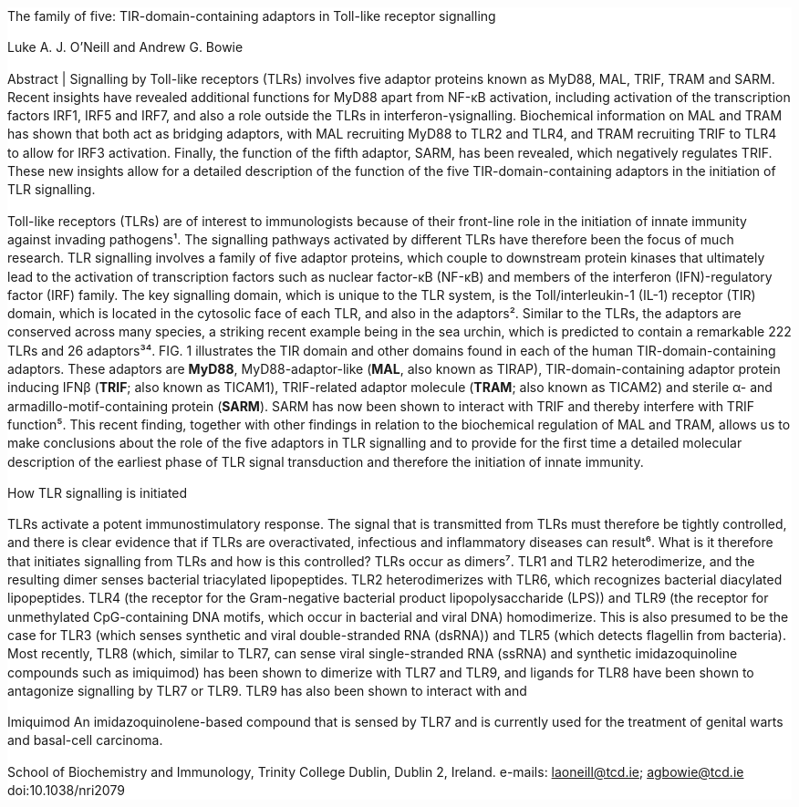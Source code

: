 
The family of five: TIR-domain-containing adaptors in Toll-like receptor signalling

Luke A. J. O’Neill and Andrew G. Bowie

Abstract | Signalling by Toll-like receptors (TLRs) involves five adaptor proteins known as MyD88, MAL, TRIF, TRAM and SARM. Recent insights have revealed additional functions for MyD88 apart from NF-κB activation, including activation of the transcription factors IRF1, IRF5 and IRF7, and also a role outside the TLRs in interferon-γsignalling. Biochemical information on MAL and TRAM has shown that both act as bridging adaptors, with MAL recruiting MyD88 to TLR2 and TLR4, and TRAM recruiting TRIF to TLR4 to allow for IRF3 activation. Finally, the function of the fifth adaptor, SARM, has been revealed, which negatively regulates TRIF. These new insights allow for a detailed description of the function of the five TIR-domain-containing adaptors in the initiation of TLR signalling.

Toll-like receptors (TLRs) are of interest to immunologists because of their front-line role in the initiation of innate immunity against invading pathogens¹. The signalling pathways activated by different TLRs have therefore been the focus of much research. TLR signalling involves a family of five adaptor proteins, which couple to downstream protein kinases that ultimately lead to the activation of transcription factors such as nuclear factor-κB (NF-κB) and members of the interferon (IFN)-regulatory factor (IRF) family. The key signalling domain, which is unique to the TLR system, is the Toll/interleukin-1 (IL-1) receptor (TIR) domain, which is located in the cytosolic face of each TLR, and also in the adaptors². Similar to the TLRs, the adaptors are conserved across many species, a striking recent example being in the sea urchin, which is predicted to contain a remarkable 222 TLRs and 26 adaptors³⁴. FIG. 1 illustrates the TIR domain and other domains found in each of the human TIR-domain-containing adaptors. These adaptors are **MyD88**, MyD88-adaptor-like (**MAL**, also known as TIRAP), TIR-domain-containing adaptor protein inducing IFNβ (**TRIF**; also known as TICAM1), TRIF-related adaptor molecule (**TRAM**; also known as TICAM2) and sterile α- and armadillo-motif-containing protein (**SARM**). SARM has now been shown to interact with TRIF and thereby interfere with TRIF function⁵. This recent finding, together with other findings in relation to the biochemical regulation of MAL and TRAM, allows us to make conclusions about the role of the five adaptors in TLR signalling and to provide for the first time a detailed molecular description of the earliest phase of TLR signal transduction and therefore the initiation of innate immunity.

How TLR signalling is initiated

TLRs activate a potent immunostimulatory response. The signal that is transmitted from TLRs must therefore be tightly controlled, and there is clear evidence that if TLRs are overactivated, infectious and inflammatory diseases can result⁶. What is it therefore that initiates signalling from TLRs and how is this controlled? TLRs occur as dimers⁷. TLR1 and TLR2 heterodimerize, and the resulting dimer senses bacterial triacylated lipopeptides. TLR2 heterodimerizes with TLR6, which recognizes bacterial diacylated lipopeptides. TLR4 (the receptor for the Gram-negative bacterial product lipopolysaccharide (LPS)) and TLR9 (the receptor for unmethylated CpG-containing DNA motifs, which occur in bacterial and viral DNA) homodimerize. This is also presumed to be the case for TLR3 (which senses synthetic and viral double-stranded RNA (dsRNA)) and TLR5 (which detects flagellin from bacteria). Most recently, TLR8 (which, similar to TLR7, can sense viral single-stranded RNA (ssRNA) and synthetic imidazoquinoline compounds such as imiquimod) has been shown to dimerize with TLR7 and TLR9, and ligands for TLR8 have been shown to antagonize signalling by TLR7 or TLR9. TLR9 has also been shown to interact with and

Imiquimod
An imidazoquinolene-based compound that is sensed by TLR7 and is currently used for the treatment of genital warts and basal-cell carcinoma.

School of Biochemistry and Immunology, Trinity College Dublin, Dublin 2, Ireland.
e-mails: laoneill@tcd.ie;
agbowie@tcd.ie
doi:10.1038/nri2079
